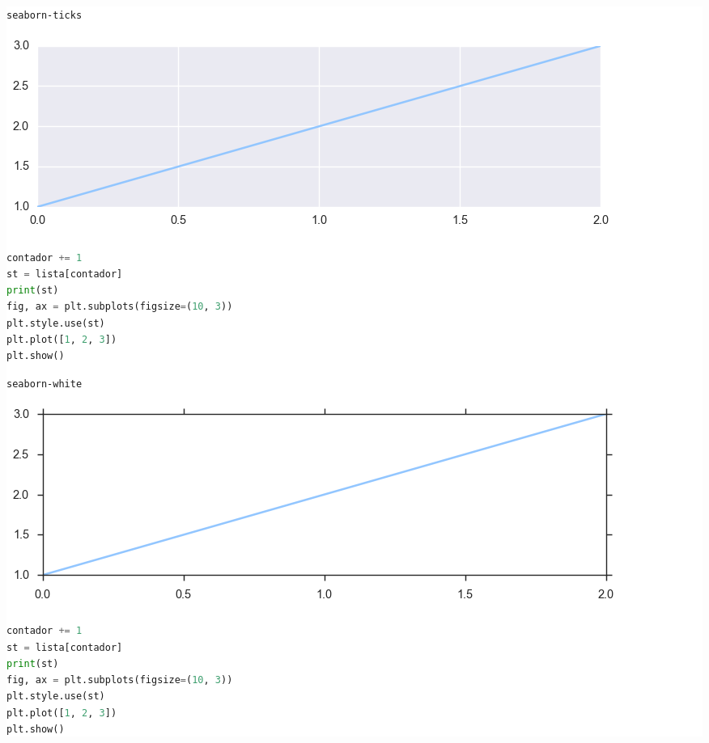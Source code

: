 ```
seaborn-ticks
```


![image](img//2021_STYLE_PLOT_ipynb_022.png)


```python
contador += 1
st = lista[contador]
print(st)
fig, ax = plt.subplots(figsize=(10, 3))
plt.style.use(st)
plt.plot([1, 2, 3])
plt.show()
```

```
seaborn-white
```


![image](img//2021_STYLE_PLOT_ipynb_023.png)


```python
contador += 1
st = lista[contador]
print(st)
fig, ax = plt.subplots(figsize=(10, 3))
plt.style.use(st)
plt.plot([1, 2, 3])
plt.show()
```

